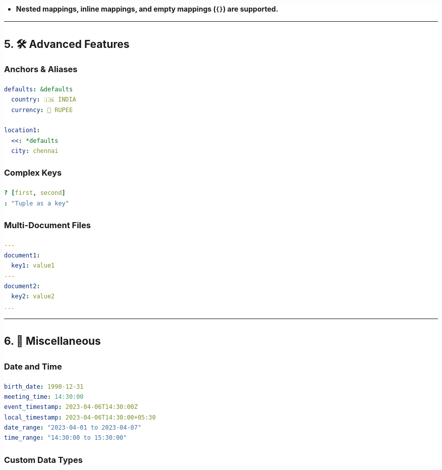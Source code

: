 - **Nested mappings, inline mappings, and empty mappings (`{}`) are supported.**

---

## 5. 🛠️ Advanced Features

### Anchors & Aliases

```yml
defaults: &defaults
  country: 🇮🇳 INDIA
  currency: 💸 RUPEE

location1:
  <<: *defaults
  city: chennai
```

### Complex Keys

```yml
? [first, second]
: "Tuple as a key"
```

### Multi-Document Files

```yml
---
document1:
  key1: value1
---
document2:
  key2: value2
...
```

---

## 6. 🧩 Miscellaneous

### Date and Time

```yml
birth_date: 1990-12-31
meeting_time: 14:30:00
event_timestamp: 2023-04-06T14:30:00Z
local_timestamp: 2023-04-06T14:30:00+05:30
date_range: "2023-04-01 to 2023-04-07"
time_range: "14:30:00 to 15:30:00"
```

### Custom Data Types

